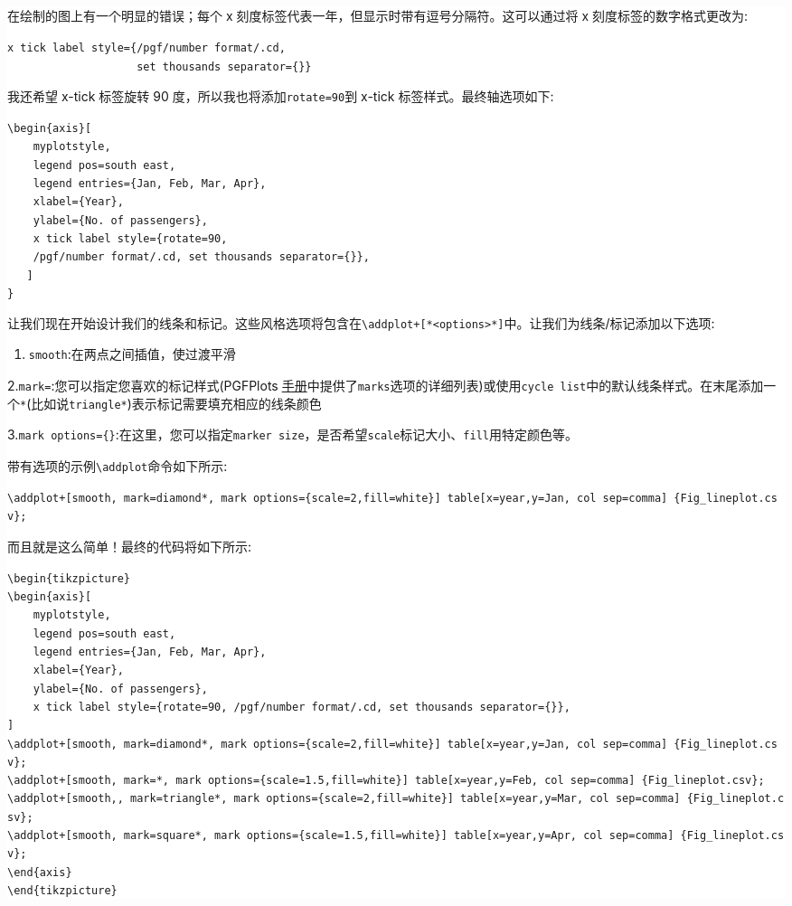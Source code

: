 在绘制的图上有一个明显的错误；每个 x 刻度标签代表一年，但显示时带有逗号分隔符。这可以通过将 x 刻度标签的数字格式更改为:

```
x tick label style={/pgf/number format/.cd, 
                    set thousands separator={}}
```

我还希望 x-tick 标签旋转 90 度，所以我也将添加`rotate=90`到 x-tick 标签样式。最终轴选项如下:

```
\begin{axis}[
    myplotstyle,
    legend pos=south east,
    legend entries={Jan, Feb, Mar, Apr},
    xlabel={Year},
    ylabel={No. of passengers},
    x tick label style={rotate=90, 
    /pgf/number format/.cd, set thousands separator={}},
   ]
}
```

让我们现在开始设计我们的线条和标记。这些风格选项将包含在`\addplot+[*<options>*]`中。让我们为线条/标记添加以下选项:

1.  `smooth`:在两点之间插值，使过渡平滑

2.`mark=`:您可以指定您喜欢的标记样式(PGFPlots [手册](http://pgfplots.sourceforge.net/pgfplots.pdf)中提供了`marks`选项的详细列表)或使用`cycle list`中的默认线条样式。在末尾添加一个`*`(比如说`triangle*`)表示标记需要填充相应的线条颜色

3.`mark options={}`:在这里，您可以指定`marker size`，是否希望`scale`标记大小、`fill`用特定颜色等。

带有选项的示例`\addplot`命令如下所示:

```
\addplot+[smooth, mark=diamond*, mark options={scale=2,fill=white}] table[x=year,y=Jan, col sep=comma] {Fig_lineplot.csv};
```

而且就是这么简单！最终的代码将如下所示:

```
\begin{tikzpicture}
\begin{axis}[
    myplotstyle,
    legend pos=south east,
    legend entries={Jan, Feb, Mar, Apr},
    xlabel={Year},
    ylabel={No. of passengers},
    x tick label style={rotate=90, /pgf/number format/.cd, set thousands separator={}},
]
\addplot+[smooth, mark=diamond*, mark options={scale=2,fill=white}] table[x=year,y=Jan, col sep=comma] {Fig_lineplot.csv};
\addplot+[smooth, mark=*, mark options={scale=1.5,fill=white}] table[x=year,y=Feb, col sep=comma] {Fig_lineplot.csv};
\addplot+[smooth,, mark=triangle*, mark options={scale=2,fill=white}] table[x=year,y=Mar, col sep=comma] {Fig_lineplot.csv};
\addplot+[smooth, mark=square*, mark options={scale=1.5,fill=white}] table[x=year,y=Apr, col sep=comma] {Fig_lineplot.csv};
\end{axis}
\end{tikzpicture}
```
